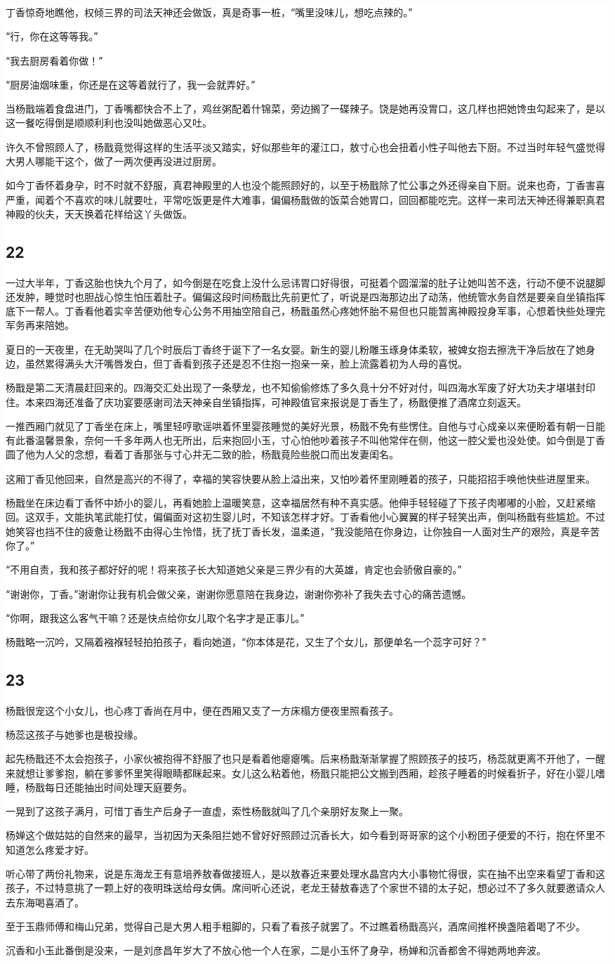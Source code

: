 丁香惊奇地瞧他，权倾三界的司法天神还会做饭，真是奇事一桩，“嘴里没味儿，想吃点辣的。”

“行，你在这等等我。”

“我去厨房看着你做！”

“厨房油烟味重，你还是在这等着就行了，我一会就弄好。”

当杨戬端着食盘进门，丁香嘴都快合不上了，鸡丝粥配着什锦菜，旁边搁了一碟辣子。饶是她再没胃口，这几样也把她馋虫勾起来了，是以这一餐吃得倒是顺顺利利也没叫她做恶心又吐。

许久不曾照顾人了，杨戬竟觉得这样的生活平淡又踏实，好似那些年的灌江口，敖寸心也会扭着小性子叫他去下厨。不过当时年轻气盛觉得大男人哪能干这个，做了一两次便再没进过厨房。

如今丁香怀着身孕，时不时就不舒服，真君神殿里的人也没个能照顾好的，以至于杨戬除了忙公事之外还得亲自下厨。说来也奇，丁香害喜严重，闻着个不喜欢的味儿就要吐，平常吃饭更是件大难事，偏偏杨戬做的饭菜合她胃口，回回都能吃完。这样一来司法天神还得兼职真君神殿的伙夫，天天换着花样给这丫头做饭。

## 22

一过大半年，丁香这胎也快九个月了，如今倒是在吃食上没什么忌讳胃口好得很，可挺着个圆溜溜的肚子让她叫苦不迭，行动不便不说腿脚还发肿，睡觉时也胆战心惊生怕压着肚子。偏偏这段时间杨戬比先前更忙了，听说是四海那边出了动荡，他统管水务自然是要亲自坐镇指挥底下一帮人。丁香看他着实辛苦便劝他专心公务不用抽空陪自己，杨戬虽然心疼她怀胎不易但也只能暂离神殿投身军事，心想着快些处理完军务再来陪她。

夏日的一天夜里，在无助哭叫了几个时辰后丁香终于诞下了一名女婴。新生的婴儿粉雕玉琢身体柔软，被婢女抱去擦洗干净后放在了她身边，虽然累得满头大汗嘴唇发白，但丁香看到孩子还是忍不住抱一抱亲一亲，脸上流露着初为人母的喜悦。

杨戬是第二天清晨赶回来的。四海交汇处出现了一条孽龙，也不知偷偷修炼了多久竟十分不好对付，叫四海水军废了好大功夫才堪堪封印住。本来四海还准备了庆功宴要感谢司法天神亲自坐镇指挥，可神殿值官来报说是丁香生了，杨戬便推了酒席立刻返天。

一推西厢门就见了丁香坐在床上，嘴里轻哼歌谣哄着怀里婴孩睡觉的美好光景，杨戬不免有些愣住。自他与寸心成亲以来便盼着有朝一日能有此番温馨景象，奈何一千多年两人也无所出，后来抱回小玉，寸心怕他吵着孩子不叫他常伴在侧，他这一腔父爱也没处使。如今倒是丁香圆了他为人父的念想，看着丁香那张与寸心并无二致的脸，杨戬竟险些脱口而出发妻闺名。

这厢丁香见他回来，自然是高兴的不得了，幸福的笑容快要从脸上溢出来，又怕吵着怀里刚睡着的孩子，只能招招手唤他快些进屋里来。

杨戬坐在床边看丁香怀中娇小的婴儿，再看她脸上温暖笑意，这幸福居然有种不真实感。他伸手轻轻碰了下孩子肉嘟嘟的小脸，又赶紧缩回。这双手，文能执笔武能打仗，偏偏面对这初生婴儿时，不知该怎样才好。丁香看他小心翼翼的样子轻笑出声，倒叫杨戬有些尴尬。不过她笑容也挡不住的疲惫让杨戬不由得心生怜惜，抚了抚丁香长发，温柔道，“我没能陪在你身边，让你独自一人面对生产的艰险，真是辛苦你了。”

“不用自责，我和孩子都好好的呢！将来孩子长大知道她父亲是三界少有的大英雄，肯定也会骄傲自豪的。”

“谢谢你，丁香。”谢谢你让我有机会做父亲，谢谢你愿意陪在我身边，谢谢你弥补了我失去寸心的痛苦遗憾。

“你啊，跟我这么客气干嘛？还是快点给你女儿取个名字才是正事儿。”

杨戬略一沉吟，又隔着襁褓轻轻拍拍孩子，看向她道，“你本体是花，又生了个女儿，那便单名一个蕊字可好？”

## 23

杨戬很宠这个小女儿，也心疼丁香尚在月中，便在西厢又支了一方床榻方便夜里照看孩子。

杨蕊这孩子与她爹也是极投缘。

起先杨戬还不太会抱孩子，小家伙被抱得不舒服了也只是看着他瘪瘪嘴。后来杨戬渐渐掌握了照顾孩子的技巧，杨蕊就更离不开他了，一醒来就想让爹爹抱，躺在爹爹怀里笑得眼睛都眯起来。女儿这么粘着他，杨戬只能把公文搬到西厢，趁孩子睡着的时候看折子，好在小婴儿嗜睡，杨戬每日还能抽出时间处理天庭要务。

一晃到了这孩子满月，可惜丁香生产后身子一直虚，索性杨戬就叫了几个亲朋好友聚上一聚。

杨婵这个做姑姑的自然来的最早，当初因为天条阻拦她不曾好好照顾过沉香长大，如今看到哥哥家的这个小粉团子便爱的不行，抱在怀里不知道怎么疼爱才好。

听心带了两份礼物来，说是东海龙王有意培养敖春做接班人，是以敖春近来要处理水晶宫内大小事物忙得很，实在抽不出空来看望丁香和这孩子，不过特意挑了一颗上好的夜明珠送给母女俩。席间听心还说，老龙王替敖春选了个家世不错的太子妃，想必过不了多久就要邀请众人去东海喝喜酒了。

至于玉鼎师傅和梅山兄弟，觉得自己是大男人粗手粗脚的，只看了看孩子就罢了。不过瞧着杨戬高兴，酒席间推杯换盏陪着喝了不少。

沉香和小玉此番倒是没来，一是刘彦昌年岁大了不放心他一个人在家，二是小玉怀了身孕，杨婵和沉香都舍不得她两地奔波。
